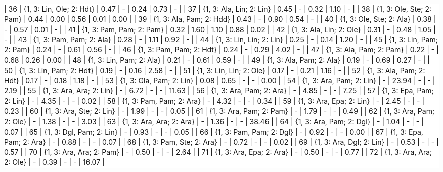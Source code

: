 | 36  | {1, 3: Lin, Ole; 2: Hdt} | 0.47              | -                | 0.24              | 0.73               | -                       |
| 37  | {1, 3: Ala, Lin; 2: Lin} | 0.45              | -                | 0.32              | 1.10               | -                       |
| 38  | {1, 3: Ole, Ste; 2: Pam} | 0.44              | 0.00             | 0.56              | 0.01               | 0.00                    |
| 39  | {1, 3: Ala, Pam; 2: Hdd} | 0.43              | -                | 0.90              | 0.54               | -                       |
| 40  | {1, 3: Ole, Ste; 2: Ala} | 0.38              | -                | 0.57              | 0.01               | -                       |
| 41  | {1, 3: Pam, Pam; 2: Pam} | 0.32              | 1.60             | 1.10              | 0.88               | 0.02                    |
| 42  | {1, 3: Ala, Lin; 2: Ole} | 0.31              | -                | 0.48              | 1.05               | -                       |
| 43  | {1, 3: Pam, Pam; 2: Ala} | 0.28              | -                | 1.11              | 0.92               | -                       |
| 44  | {1, 3: Lin, Lin; 2: Lin} | 0.25              | -                | 0.14              | 1.20               | -                       |
| 45  | {1, 3: Lin, Pam; 2: Pam} | 0.24              | -                | 0.61              | 0.56               | -                       |
| 46  | {1, 3: Pam, Pam; 2: Hdt} | 0.24              | -                | 0.29              | 4.02               | -                       |
| 47  | {1, 3: Ala, Pam; 2: Pam} | 0.22              | -                | 0.68              | 0.26               | 0.00                    |
| 48  | {1, 3: Lin, Pam; 2: Ala} | 0.21              | -                | 0.61              | 0.59               | -                       |
| 49  | {1, 3: Ala, Pam; 2: Ala} | 0.19              | -                | 0.69              | 0.27               | -                       |
| 50  | {1, 3: Lin, Pam; 2: Hdt} | 0.19              | -                | 0.16              | 2.58               | -                       |
| 51  | {1, 3: Lin, Lin; 2: Ole} | 0.17              | -                | 0.21              | 1.16               | -                       |
| 52  | {1, 3: Ala, Pam; 2: Hdt} | 0.17              | -                | 0.18              | 1.18               | -                       |
| 53  | {1, 3: Gla, Pam; 2: Lin} | 0.08              | 0.65             | -                 | -                  | 0.00                    |
| 54  | {1, 3: Ara, Pam; 2: Lin} | -                 | 23.94            | -                 | -                  | 2.19                    |
| 55  | {1, 3: Ara, Ara; 2: Lin} | -                 | 6.72             | -                 | -                  | 11.63                   |
| 56  | {1, 3: Ara, Pam; 2: Ara} | -                 | 4.85             | -                 | -                  | 7.25                    |
| 57  | {1, 3: Epa, Pam; 2: Lin} | -                 | 4.35             | -                 | -                  | 0.02                    |
| 58  | {1, 3: Pam, Pam; 2: Ara} | -                 | 4.32             | -                 | -                  | 0.34                    |
| 59  | {1, 3: Ara, Epa; 2: Lin} | -                 | 2.45             | -                 | -                  | 0.23                    |
| 60  | {1, 3: Ara, Ste; 2: Lin} | -                 | 1.99             | -                 | -                  | 0.05                    |
| 61  | {1, 3: Ara, Pam; 2: Pam} | -                 | 1.79             | -                 | -                  | 0.49                    |
| 62  | {1, 3: Ara, Pam; 2: Ole} | -                 | 1.38             | -                 | -                  | 3.03                    |
| 63  | {1, 3: Ara, Ara; 2: Ara} | -                 | 1.36             | -                 | -                  | 38.46                   |
| 64  | {1, 3: Ara, Pam; 2: Dgl} | -                 | 1.04             | -                 | -                  | 0.07                    |
| 65  | {1, 3: Dgl, Pam; 2: Lin} | -                 | 0.93             | -                 | -                  | 0.05                    |
| 66  | {1, 3: Pam, Pam; 2: Dgl} | -                 | 0.92             | -                 | -                  | 0.00                    |
| 67  | {1, 3: Epa, Pam; 2: Ara} | -                 | 0.88             | -                 | -                  | 0.07                    |
| 68  | {1, 3: Pam, Ste; 2: Ara} | -                 | 0.72             | -                 | -                  | 0.02                    |
| 69  | {1, 3: Ara, Dgl; 2: Lin} | -                 | 0.53             | -                 | -                  | 0.57                    |
| 70  | {1, 3: Ara, Ara; 2: Pam} | -                 | 0.50             | -                 | -                  | 2.64                    |
| 71  | {1, 3: Ara, Epa; 2: Ara} | -                 | 0.50             | -                 | -                  | 0.77                    |
| 72  | {1, 3: Ara, Ara; 2: Ole} | -                 | 0.39             | -                 | -                  | 16.07                   |